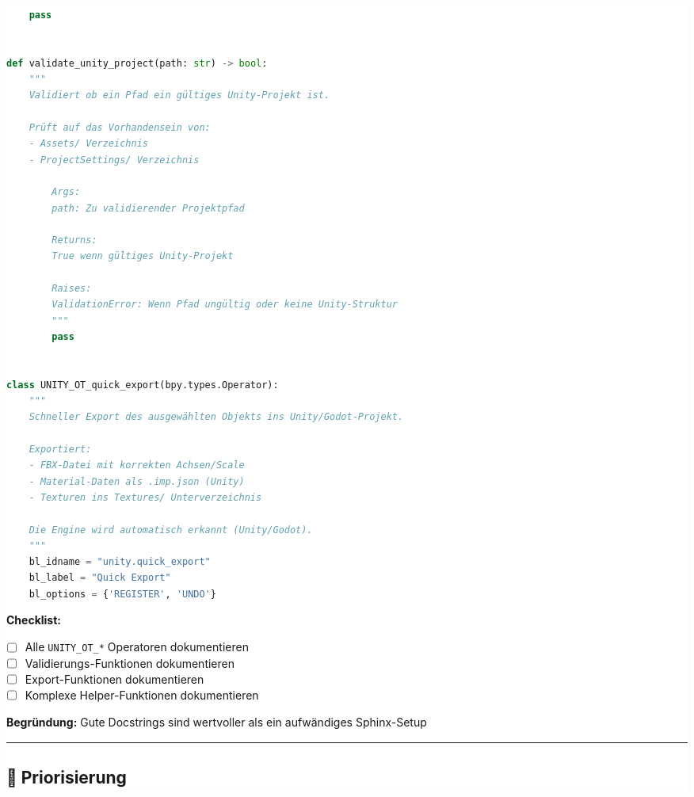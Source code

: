 ```python
    pass


def validate_unity_project(path: str) -> bool:
    """
    Validiert ob ein Pfad ein gültiges Unity-Projekt ist.
    
    Prüft auf das Vorhandensein von:
    - Assets/ Verzeichnis
    - ProjectSettings/ Verzeichnis
        
        Args:
        path: Zu validierender Projektpfad
        
        Returns:
        True wenn gültiges Unity-Projekt
        
        Raises:
        ValidationError: Wenn Pfad ungültig oder keine Unity-Struktur
        """
        pass


class UNITY_OT_quick_export(bpy.types.Operator):
    """
    Schneller Export des ausgewählten Objekts ins Unity/Godot-Projekt.
    
    Exportiert:
    - FBX-Datei mit korrekten Achsen/Scale
    - Material-Daten als .imp.json (Unity)
    - Texturen ins Textures/ Unterverzeichnis
    
    Die Engine wird automatisch erkannt (Unity/Godot).
    """
    bl_idname = "unity.quick_export"
    bl_label = "Quick Export"
    bl_options = {'REGISTER', 'UNDO'}
```

**Checklist:**
- [ ] Alle `UNITY_OT_*` Operatoren dokumentieren
- [ ] Validierungs-Funktionen dokumentieren
- [ ] Export-Funktionen dokumentieren
- [ ] Komplexe Helper-Funktionen dokumentieren

**Begründung:** Gute Docstrings sind wertvoller als ein aufwändiges Sphinx-Setup

---

## 🎯 Priorisierung
